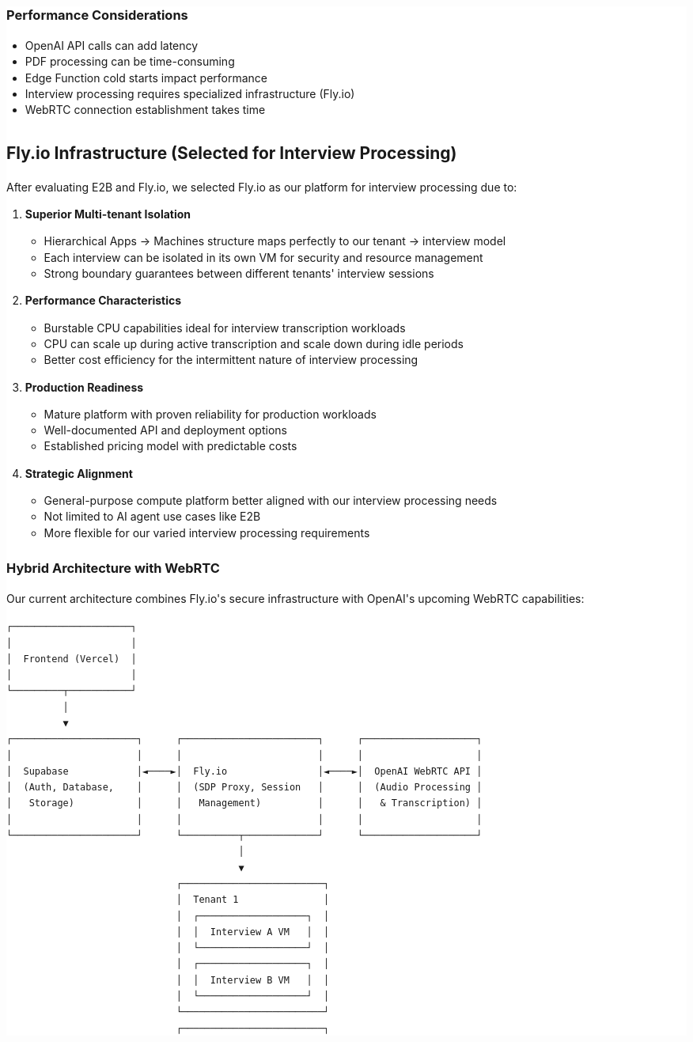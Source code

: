 ### Performance Considerations
- OpenAI API calls can add latency
- PDF processing can be time-consuming
- Edge Function cold starts impact performance
- Interview processing requires specialized infrastructure (Fly.io)
- WebRTC connection establishment takes time

## Fly.io Infrastructure (Selected for Interview Processing)

After evaluating E2B and Fly.io, we selected Fly.io as our platform for interview processing due to:

1. **Superior Multi-tenant Isolation**
   - Hierarchical Apps → Machines structure maps perfectly to our tenant → interview model
   - Each interview can be isolated in its own VM for security and resource management
   - Strong boundary guarantees between different tenants' interview sessions

2. **Performance Characteristics**
   - Burstable CPU capabilities ideal for interview transcription workloads
   - CPU can scale up during active transcription and scale down during idle periods
   - Better cost efficiency for the intermittent nature of interview processing

3. **Production Readiness**
   - Mature platform with proven reliability for production workloads
   - Well-documented API and deployment options
   - Established pricing model with predictable costs

4. **Strategic Alignment**
   - General-purpose compute platform better aligned with our interview processing needs
   - Not limited to AI agent use cases like E2B
   - More flexible for our varied interview processing requirements

### Hybrid Architecture with WebRTC

Our current architecture combines Fly.io's secure infrastructure with OpenAI's upcoming WebRTC capabilities:

```
┌─────────────────────┐
│                     │
│  Frontend (Vercel)  │
│                     │
└─────────┬───────────┘
          │
          ▼
┌──────────────────────┐      ┌────────────────────────┐      ┌────────────────────┐
│                      │      │                        │      │                    │
│  Supabase            │◄────►│  Fly.io                │◄────►│  OpenAI WebRTC API │
│  (Auth, Database,    │      │  (SDP Proxy, Session   │      │  (Audio Processing │
│   Storage)           │      │   Management)          │      │   & Transcription) │
│                      │      │                        │      │                    │
└──────────────────────┘      └──────────┬─────────────┘      └────────────────────┘
                                         │
                                         ▼
                              ┌─────────────────────────┐
                              │  Tenant 1               │
                              │  ┌───────────────────┐  │
                              │  │  Interview A VM   │  │
                              │  └───────────────────┘  │
                              │  ┌───────────────────┐  │
                              │  │  Interview B VM   │  │
                              │  └───────────────────┘  │
                              └─────────────────────────┘
                              ┌─────────────────────────┐
```